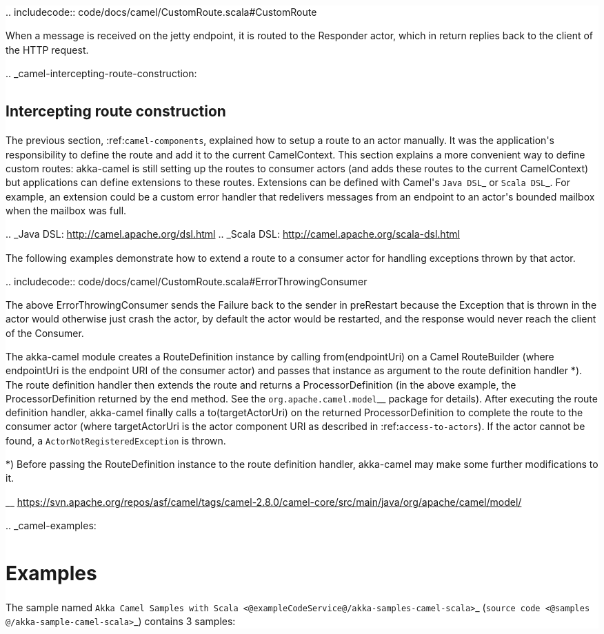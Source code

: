 .. includecode:: code/docs/camel/CustomRoute.scala#CustomRoute

When a message is received on the jetty endpoint, it is routed to the Responder actor, which in return replies back to the client of
the HTTP request.


.. _camel-intercepting-route-construction:

Intercepting route construction
-------------------------------

The previous section, :ref:`camel-components`, explained how to setup a route to an actor manually.
It was the application's responsibility to define the route and add it to the current CamelContext.
This section explains a more convenient way to define custom routes: akka-camel is still setting up the routes to consumer actors (and adds these routes to the current CamelContext) but applications can define extensions to these routes.
Extensions can be defined with Camel's `Java DSL`_ or `Scala DSL`_.
For example, an extension could be a custom error handler that redelivers messages from an endpoint to an actor's bounded mailbox when the mailbox was full.

.. _Java DSL: http://camel.apache.org/dsl.html
.. _Scala DSL: http://camel.apache.org/scala-dsl.html

The following examples demonstrate how to extend a route to a consumer actor for
handling exceptions thrown by that actor.

.. includecode:: code/docs/camel/CustomRoute.scala#ErrorThrowingConsumer

The above ErrorThrowingConsumer sends the Failure back to the sender in preRestart
because the Exception that is thrown in the actor would
otherwise just crash the actor, by default the actor would be restarted, and the response would never reach the client of the Consumer.

The akka-camel module creates a RouteDefinition instance by calling
from(endpointUri) on a Camel RouteBuilder (where endpointUri is the endpoint URI
of the consumer actor) and passes that instance as argument to the route
definition handler \*). The route definition handler then extends the route and
returns a ProcessorDefinition (in the above example, the ProcessorDefinition
returned by the end method. See the `org.apache.camel.model`__ package for
details). After executing the route definition handler, akka-camel finally calls
a to(targetActorUri) on the returned ProcessorDefinition to complete the
route to the consumer actor (where targetActorUri is the actor component URI as described in :ref:`access-to-actors`).
If the actor cannot be found, a `ActorNotRegisteredException` is thrown.

\*) Before passing the RouteDefinition instance to the route definition handler,
akka-camel may make some further modifications to it.

__ https://svn.apache.org/repos/asf/camel/tags/camel-2.8.0/camel-core/src/main/java/org/apache/camel/model/

.. _camel-examples:

Examples
========

The sample named `Akka Camel Samples with Scala <@exampleCodeService@/akka-samples-camel-scala>`_ (`source code <@samples@/akka-sample-camel-scala>`_)
contains 3 samples:
